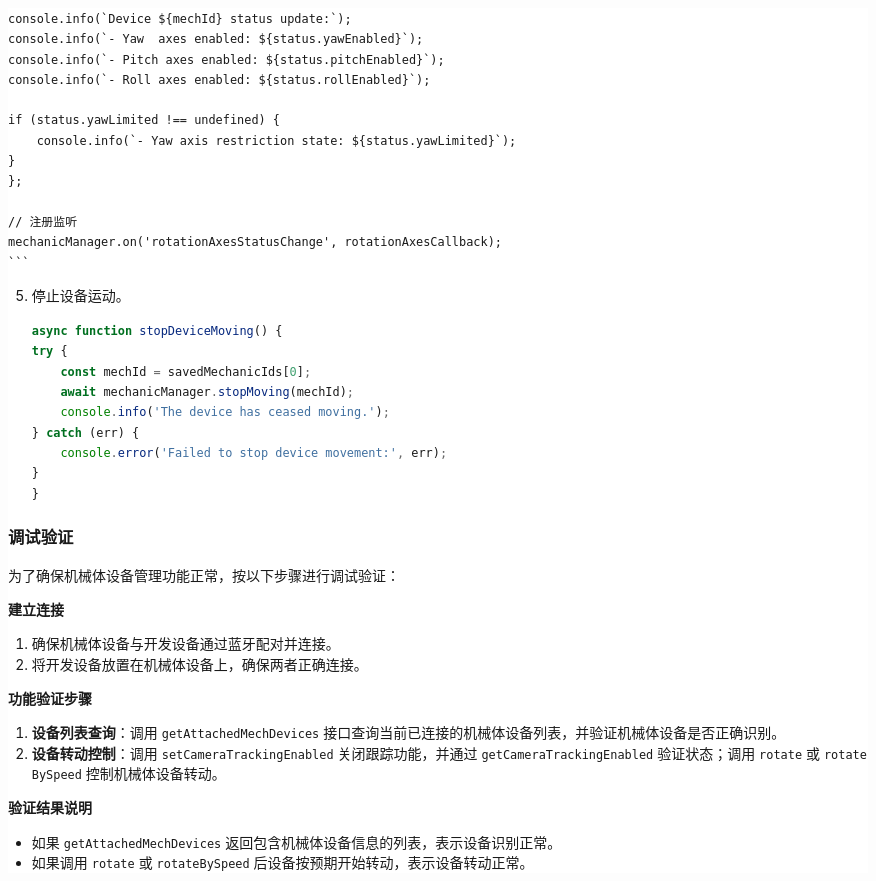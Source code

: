     console.info(`Device ${mechId} status update:`);
    console.info(`- Yaw  axes enabled: ${status.yawEnabled}`);
    console.info(`- Pitch axes enabled: ${status.pitchEnabled}`);
    console.info(`- Roll axes enabled: ${status.rollEnabled}`);

    if (status.yawLimited !== undefined) {
        console.info(`- Yaw axis restriction state: ${status.yawLimited}`);
    }
    };

    // 注册监听
    mechanicManager.on('rotationAxesStatusChange', rotationAxesCallback);
    ```

5. 停止设备运动。

    ```ts
    async function stopDeviceMoving() {
    try {
        const mechId = savedMechanicIds[0];
        await mechanicManager.stopMoving(mechId);
        console.info('The device has ceased moving.');
    } catch (err) {
        console.error('Failed to stop device movement:', err);
    }
    }
    ```

### 调试验证

为了确保机械体设备管理功能正常，按以下步骤进行调试验证：

**建立连接**

1. 确保机械体设备与开发设备通过蓝牙配对并连接。
2. 将开发设备放置在机械体设备上，确保两者正确连接。

**功能验证步骤**

1. **设备列表查询**：调用 `getAttachedMechDevices` 接口查询当前已连接的机械体设备列表，并验证机械体设备是否正确识别。
2. **设备转动控制**：调用 `setCameraTrackingEnabled` 关闭跟踪功能，并通过 `getCameraTrackingEnabled` 验证状态；调用 `rotate` 或 `rotateBySpeed` 控制机械体设备转动。

**验证结果说明**

- 如果 `getAttachedMechDevices` 返回包含机械体设备信息的列表，表示设备识别正常。
- 如果调用 `rotate` 或 `rotateBySpeed` 后设备按预期开始转动，表示设备转动正常。
